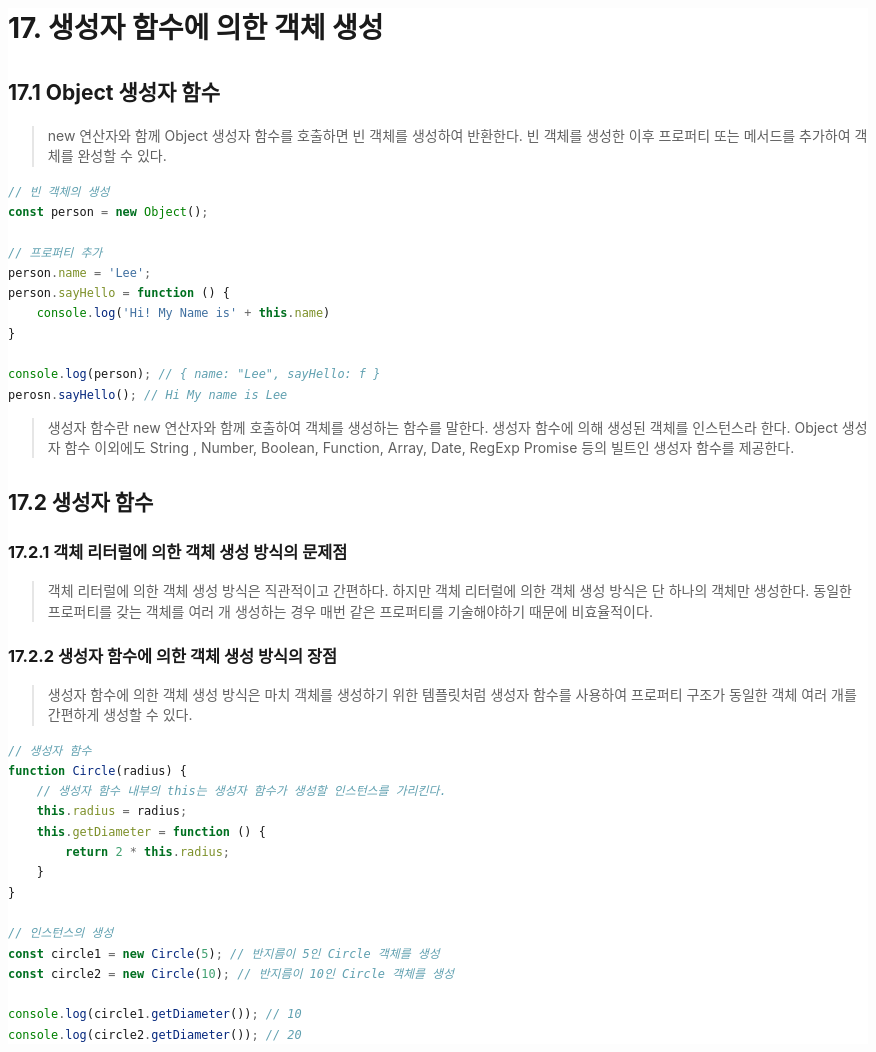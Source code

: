 # 17. 생성자 함수에 의한 객체 생성

## 17.1 Object 생성자 함수

> new 연산자와 함께 Object 생성자 함수를 호출하면 빈 객체를 생성하여 반환한다. 빈 객체를 생성한 이후
> 프로퍼티 또는 메서드를 추가하여 객체를 완성할 수 있다.

```js
// 빈 객체의 생성
const person = new Object();

// 프로퍼티 추가
person.name = 'Lee';
person.sayHello = function () {
	console.log('Hi! My Name is' + this.name)
}

console.log(person); // { name: "Lee", sayHello: f }
perosn.sayHello(); // Hi My name is Lee
```

> 생성자 함수란 new 연산자와 함께 호출하여 객체를 생성하는 함수를 말한다.
> 생성자 함수에 의해 생성된 객체를 인스턴스라 한다.
> Object 생성자 함수 이외에도 String , Number, Boolean, Function, Array, Date, RegExp Promise 등의 빌트인 생성자 함수를 제공한다.

## 17.2 생성자 함수

### 17.2.1 객체 리터럴에 의한 객체 생성 방식의 문제점

> 객체 리터럴에 의한 객체 생성 방식은 직관적이고 간편하다. 하지만 객체 리터럴에 의한 객체 생성 방식은
> 단 하나의 객체만 생성한다. 동일한 프로퍼티를 갖는 객체를 여러 개 생성하는 경우 매번 같은 프로퍼티를 기술해야하기 때문에
> 비효율적이다.

### 17.2.2 생성자 함수에 의한 객체 생성 방식의 장점

> 생성자 함수에 의한 객체 생성 방식은 마치 객체를 생성하기 위한 템플릿처럼 생성자 함수를 사용하여 프로퍼티 구조가 동일한 객체 여러 개를 간편하게 생성할 수 있다.

```js
// 생성자 함수
function Circle(radius) {
	// 생성자 함수 내부의 this는 생성자 함수가 생성할 인스턴스를 가리킨다.
	this.radius = radius;
	this.getDiameter = function () {
		return 2 * this.radius;
	}
}

// 인스턴스의 생성
const circle1 = new Circle(5); // 반지름이 5인 Circle 객체를 생성
const circle2 = new Circle(10); // 반지름이 10인 Circle 객체를 생성

console.log(circle1.getDiameter()); // 10
console.log(circle2.getDiameter()); // 20
```
